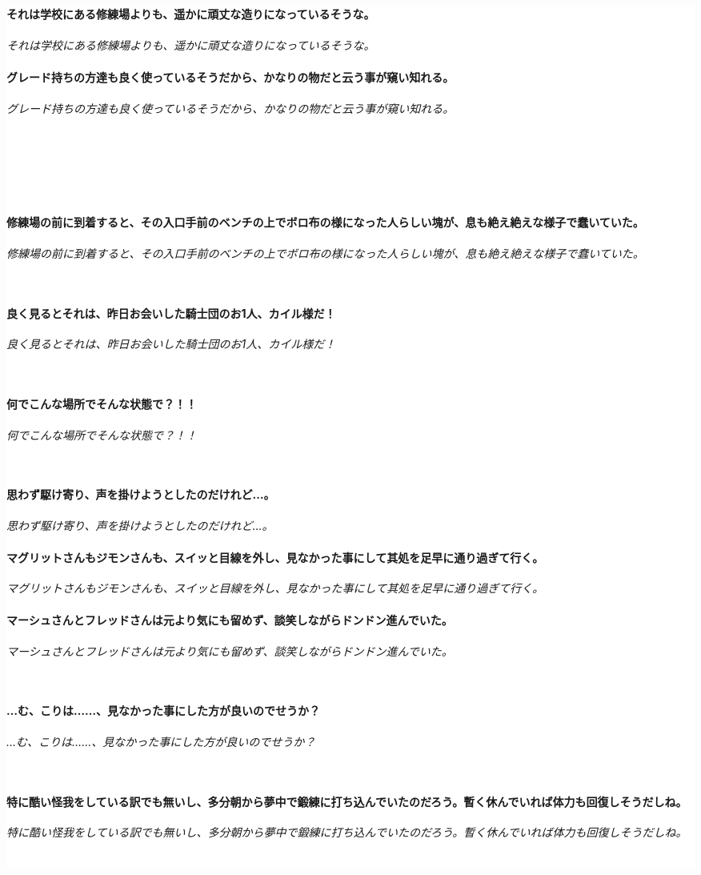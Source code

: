 #### それは学校にある修練場よりも、遥かに頑丈な造りになっているそうな。

*それは学校にある修練場よりも、遥かに頑丈な造りになっているそうな。*

#### グレード持ちの方達も良く使っているそうだから、かなりの物だと云う事が窺い知れる。

*グレード持ちの方達も良く使っているそうだから、かなりの物だと云う事が窺い知れる。*

&nbsp;

&nbsp;

&nbsp;

#### 修練場の前に到着すると、その入口手前のベンチの上でボロ布の様になった人らしい塊が、息も絶え絶えな様子で蠢いていた。

*修練場の前に到着すると、その入口手前のベンチの上でボロ布の様になった人らしい塊が、息も絶え絶えな様子で蠢いていた。*

&nbsp;

#### 良く見るとそれは、昨日お会いした騎士団のお1人、カイル様だ！

*良く見るとそれは、昨日お会いした騎士団のお1人、カイル様だ！*

&nbsp;

#### 何でこんな場所でそんな状態で？！！

*何でこんな場所でそんな状態で？！！*

&nbsp;

#### 思わず駆け寄り、声を掛けようとしたのだけれど…。

*思わず駆け寄り、声を掛けようとしたのだけれど…。*

#### マグリットさんもジモンさんも、スイッと目線を外し、見なかった事にして其処を足早に通り過ぎて行く。

*マグリットさんもジモンさんも、スイッと目線を外し、見なかった事にして其処を足早に通り過ぎて行く。*

#### マーシュさんとフレッドさんは元より気にも留めず、談笑しながらドンドン進んでいた。

*マーシュさんとフレッドさんは元より気にも留めず、談笑しながらドンドン進んでいた。*

&nbsp;

#### …む、こりは……、見なかった事にした方が良いのでせうか？

*…む、こりは……、見なかった事にした方が良いのでせうか？*

&nbsp;

#### 特に酷い怪我をしている訳でも無いし、多分朝から夢中で鍛練に打ち込んでいたのだろう。暫く休んでいれば体力も回復しそうだしね。

*特に酷い怪我をしている訳でも無いし、多分朝から夢中で鍛練に打ち込んでいたのだろう。暫く休んでいれば体力も回復しそうだしね。*

&nbsp;
